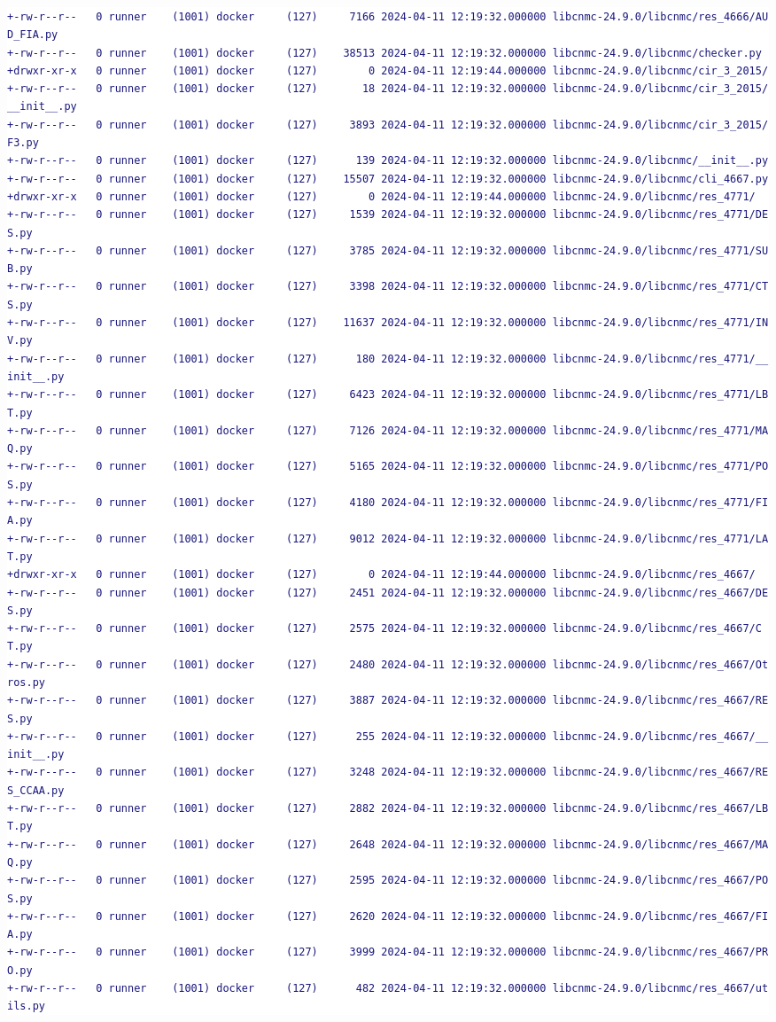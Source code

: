 ```diff
+-rw-r--r--   0 runner    (1001) docker     (127)     7166 2024-04-11 12:19:32.000000 libcnmc-24.9.0/libcnmc/res_4666/AUD_FIA.py
+-rw-r--r--   0 runner    (1001) docker     (127)    38513 2024-04-11 12:19:32.000000 libcnmc-24.9.0/libcnmc/checker.py
+drwxr-xr-x   0 runner    (1001) docker     (127)        0 2024-04-11 12:19:44.000000 libcnmc-24.9.0/libcnmc/cir_3_2015/
+-rw-r--r--   0 runner    (1001) docker     (127)       18 2024-04-11 12:19:32.000000 libcnmc-24.9.0/libcnmc/cir_3_2015/__init__.py
+-rw-r--r--   0 runner    (1001) docker     (127)     3893 2024-04-11 12:19:32.000000 libcnmc-24.9.0/libcnmc/cir_3_2015/F3.py
+-rw-r--r--   0 runner    (1001) docker     (127)      139 2024-04-11 12:19:32.000000 libcnmc-24.9.0/libcnmc/__init__.py
+-rw-r--r--   0 runner    (1001) docker     (127)    15507 2024-04-11 12:19:32.000000 libcnmc-24.9.0/libcnmc/cli_4667.py
+drwxr-xr-x   0 runner    (1001) docker     (127)        0 2024-04-11 12:19:44.000000 libcnmc-24.9.0/libcnmc/res_4771/
+-rw-r--r--   0 runner    (1001) docker     (127)     1539 2024-04-11 12:19:32.000000 libcnmc-24.9.0/libcnmc/res_4771/DES.py
+-rw-r--r--   0 runner    (1001) docker     (127)     3785 2024-04-11 12:19:32.000000 libcnmc-24.9.0/libcnmc/res_4771/SUB.py
+-rw-r--r--   0 runner    (1001) docker     (127)     3398 2024-04-11 12:19:32.000000 libcnmc-24.9.0/libcnmc/res_4771/CTS.py
+-rw-r--r--   0 runner    (1001) docker     (127)    11637 2024-04-11 12:19:32.000000 libcnmc-24.9.0/libcnmc/res_4771/INV.py
+-rw-r--r--   0 runner    (1001) docker     (127)      180 2024-04-11 12:19:32.000000 libcnmc-24.9.0/libcnmc/res_4771/__init__.py
+-rw-r--r--   0 runner    (1001) docker     (127)     6423 2024-04-11 12:19:32.000000 libcnmc-24.9.0/libcnmc/res_4771/LBT.py
+-rw-r--r--   0 runner    (1001) docker     (127)     7126 2024-04-11 12:19:32.000000 libcnmc-24.9.0/libcnmc/res_4771/MAQ.py
+-rw-r--r--   0 runner    (1001) docker     (127)     5165 2024-04-11 12:19:32.000000 libcnmc-24.9.0/libcnmc/res_4771/POS.py
+-rw-r--r--   0 runner    (1001) docker     (127)     4180 2024-04-11 12:19:32.000000 libcnmc-24.9.0/libcnmc/res_4771/FIA.py
+-rw-r--r--   0 runner    (1001) docker     (127)     9012 2024-04-11 12:19:32.000000 libcnmc-24.9.0/libcnmc/res_4771/LAT.py
+drwxr-xr-x   0 runner    (1001) docker     (127)        0 2024-04-11 12:19:44.000000 libcnmc-24.9.0/libcnmc/res_4667/
+-rw-r--r--   0 runner    (1001) docker     (127)     2451 2024-04-11 12:19:32.000000 libcnmc-24.9.0/libcnmc/res_4667/DES.py
+-rw-r--r--   0 runner    (1001) docker     (127)     2575 2024-04-11 12:19:32.000000 libcnmc-24.9.0/libcnmc/res_4667/CT.py
+-rw-r--r--   0 runner    (1001) docker     (127)     2480 2024-04-11 12:19:32.000000 libcnmc-24.9.0/libcnmc/res_4667/Otros.py
+-rw-r--r--   0 runner    (1001) docker     (127)     3887 2024-04-11 12:19:32.000000 libcnmc-24.9.0/libcnmc/res_4667/RES.py
+-rw-r--r--   0 runner    (1001) docker     (127)      255 2024-04-11 12:19:32.000000 libcnmc-24.9.0/libcnmc/res_4667/__init__.py
+-rw-r--r--   0 runner    (1001) docker     (127)     3248 2024-04-11 12:19:32.000000 libcnmc-24.9.0/libcnmc/res_4667/RES_CCAA.py
+-rw-r--r--   0 runner    (1001) docker     (127)     2882 2024-04-11 12:19:32.000000 libcnmc-24.9.0/libcnmc/res_4667/LBT.py
+-rw-r--r--   0 runner    (1001) docker     (127)     2648 2024-04-11 12:19:32.000000 libcnmc-24.9.0/libcnmc/res_4667/MAQ.py
+-rw-r--r--   0 runner    (1001) docker     (127)     2595 2024-04-11 12:19:32.000000 libcnmc-24.9.0/libcnmc/res_4667/POS.py
+-rw-r--r--   0 runner    (1001) docker     (127)     2620 2024-04-11 12:19:32.000000 libcnmc-24.9.0/libcnmc/res_4667/FIA.py
+-rw-r--r--   0 runner    (1001) docker     (127)     3999 2024-04-11 12:19:32.000000 libcnmc-24.9.0/libcnmc/res_4667/PRO.py
+-rw-r--r--   0 runner    (1001) docker     (127)      482 2024-04-11 12:19:32.000000 libcnmc-24.9.0/libcnmc/res_4667/utils.py
```